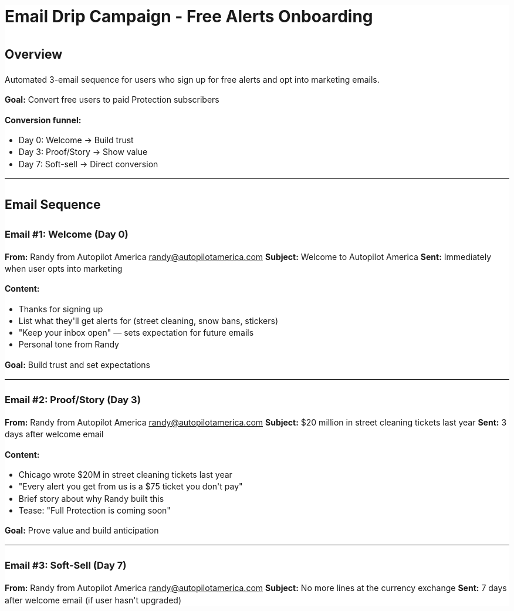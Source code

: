# Email Drip Campaign - Free Alerts Onboarding

## Overview

Automated 3-email sequence for users who sign up for free alerts and opt into marketing emails.

**Goal:** Convert free users to paid Protection subscribers

**Conversion funnel:**
- Day 0: Welcome → Build trust
- Day 3: Proof/Story → Show value
- Day 7: Soft-sell → Direct conversion

---

## Email Sequence

### Email #1: Welcome (Day 0)
**From:** Randy from Autopilot America <randy@autopilotamerica.com>
**Subject:** Welcome to Autopilot America
**Sent:** Immediately when user opts into marketing

**Content:**
- Thanks for signing up
- List what they'll get alerts for (street cleaning, snow bans, stickers)
- "Keep your inbox open" — sets expectation for future emails
- Personal tone from Randy

**Goal:** Build trust and set expectations

---

### Email #2: Proof/Story (Day 3)
**From:** Randy from Autopilot America <randy@autopilotamerica.com>
**Subject:** $20 million in street cleaning tickets last year
**Sent:** 3 days after welcome email

**Content:**
- Chicago wrote $20M in street cleaning tickets last year
- "Every alert you get from us is a $75 ticket you don't pay"
- Brief story about why Randy built this
- Tease: "Full Protection is coming soon"

**Goal:** Prove value and build anticipation

---

### Email #3: Soft-Sell (Day 7)
**From:** Randy from Autopilot America <randy@autopilotamerica.com>
**Subject:** No more lines at the currency exchange
**Sent:** 7 days after welcome email (if user hasn't upgraded)
